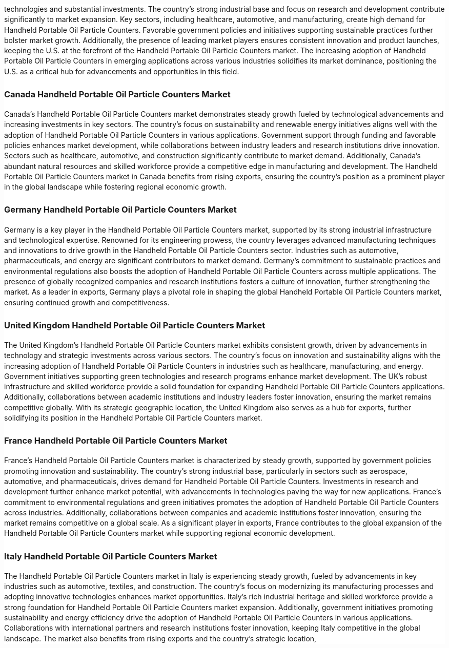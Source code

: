 technologies and substantial investments. The country&rsquo;s strong industrial base and focus on research and development contribute significantly to market expansion. Key sectors, including healthcare, automotive, and manufacturing, create high demand for Handheld Portable Oil Particle Counters. Favorable government policies and initiatives supporting sustainable practices further bolster market growth. Additionally, the presence of leading market players ensures consistent innovation and product launches, keeping the U.S. at the forefront of the Handheld Portable Oil Particle Counters market. The increasing adoption of Handheld Portable Oil Particle Counters in emerging applications across various industries solidifies its market dominance, positioning the U.S. as a critical hub for advancements and opportunities in this field.</p><h3>Canada Handheld Portable Oil Particle Counters Market</h3><p>Canada&rsquo;s Handheld Portable Oil Particle Counters market demonstrates steady growth fueled by technological advancements and increasing investments in key sectors. The country&rsquo;s focus on sustainability and renewable energy initiatives aligns well with the adoption of Handheld Portable Oil Particle Counters in various applications. Government support through funding and favorable policies enhances market development, while collaborations between industry leaders and research institutions drive innovation. Sectors such as healthcare, automotive, and construction significantly contribute to market demand. Additionally, Canada&rsquo;s abundant natural resources and skilled workforce provide a competitive edge in manufacturing and development. The Handheld Portable Oil Particle Counters market in Canada benefits from rising exports, ensuring the country&rsquo;s position as a prominent player in the global landscape while fostering regional economic growth.</p><h3>Germany Handheld Portable Oil Particle Counters Market</h3><p>Germany is a key player in the Handheld Portable Oil Particle Counters market, supported by its strong industrial infrastructure and technological expertise. Renowned for its engineering prowess, the country leverages advanced manufacturing techniques and innovations to drive growth in the Handheld Portable Oil Particle Counters sector. Industries such as automotive, pharmaceuticals, and energy are significant contributors to market demand. Germany&rsquo;s commitment to sustainable practices and environmental regulations also boosts the adoption of Handheld Portable Oil Particle Counters across multiple applications. The presence of globally recognized companies and research institutions fosters a culture of innovation, further strengthening the market. As a leader in exports, Germany plays a pivotal role in shaping the global Handheld Portable Oil Particle Counters market, ensuring continued growth and competitiveness.</p><h3>United Kingdom Handheld Portable Oil Particle Counters Market</h3><p>The United Kingdom&rsquo;s Handheld Portable Oil Particle Counters market exhibits consistent growth, driven by advancements in technology and strategic investments across various sectors. The country&rsquo;s focus on innovation and sustainability aligns with the increasing adoption of Handheld Portable Oil Particle Counters in industries such as healthcare, manufacturing, and energy. Government initiatives supporting green technologies and research programs enhance market development. The UK&rsquo;s robust infrastructure and skilled workforce provide a solid foundation for expanding Handheld Portable Oil Particle Counters applications. Additionally, collaborations between academic institutions and industry leaders foster innovation, ensuring the market remains competitive globally. With its strategic geographic location, the United Kingdom also serves as a hub for exports, further solidifying its position in the Handheld Portable Oil Particle Counters market.</p><h3>France Handheld Portable Oil Particle Counters Market</h3><p>France&rsquo;s Handheld Portable Oil Particle Counters market is characterized by steady growth, supported by government policies promoting innovation and sustainability. The country&rsquo;s strong industrial base, particularly in sectors such as aerospace, automotive, and pharmaceuticals, drives demand for Handheld Portable Oil Particle Counters. Investments in research and development further enhance market potential, with advancements in technologies paving the way for new applications. France&rsquo;s commitment to environmental regulations and green initiatives promotes the adoption of Handheld Portable Oil Particle Counters across industries. Additionally, collaborations between companies and academic institutions foster innovation, ensuring the market remains competitive on a global scale. As a significant player in exports, France contributes to the global expansion of the Handheld Portable Oil Particle Counters market while supporting regional economic development.</p><h3>Italy Handheld Portable Oil Particle Counters Market</h3><p>The Handheld Portable Oil Particle Counters market in Italy is experiencing steady growth, fueled by advancements in key industries such as automotive, textiles, and construction. The country&rsquo;s focus on modernizing its manufacturing processes and adopting innovative technologies enhances market opportunities. Italy&rsquo;s rich industrial heritage and skilled workforce provide a strong foundation for Handheld Portable Oil Particle Counters market expansion. Additionally, government initiatives promoting sustainability and energy efficiency drive the adoption of Handheld Portable Oil Particle Counters in various applications. Collaborations with international partners and research institutions foster innovation, keeping Italy competitive in the global landscape. The market also benefits from rising exports and the country&rsquo;s strategic location,